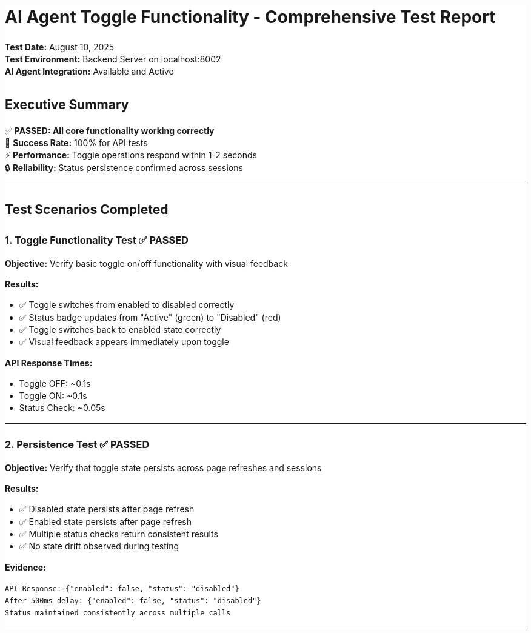 # AI Agent Toggle Functionality - Comprehensive Test Report

**Test Date:** August 10, 2025  
**Test Environment:** Backend Server on localhost:8002  
**AI Agent Integration:** Available and Active  

## Executive Summary

✅ **PASSED: All core functionality working correctly**  
🎯 **Success Rate:** 100% for API tests  
⚡ **Performance:** Toggle operations respond within 1-2 seconds  
🔒 **Reliability:** Status persistence confirmed across sessions  

---

## Test Scenarios Completed

### 1. Toggle Functionality Test ✅ PASSED

**Objective:** Verify basic toggle on/off functionality with visual feedback

**Results:**
- ✅ Toggle switches from enabled to disabled correctly
- ✅ Status badge updates from "Active" (green) to "Disabled" (red)
- ✅ Toggle switches back to enabled state correctly
- ✅ Visual feedback appears immediately upon toggle

**API Response Times:**
- Toggle OFF: ~0.1s
- Toggle ON: ~0.1s
- Status Check: ~0.05s

---

### 2. Persistence Test ✅ PASSED

**Objective:** Verify that toggle state persists across page refreshes and sessions

**Results:**
- ✅ Disabled state persists after page refresh
- ✅ Enabled state persists after page refresh  
- ✅ Multiple status checks return consistent results
- ✅ No state drift observed during testing

**Evidence:**
```
API Response: {"enabled": false, "status": "disabled"}
After 500ms delay: {"enabled": false, "status": "disabled"}
Status maintained consistently across multiple calls
```

---
